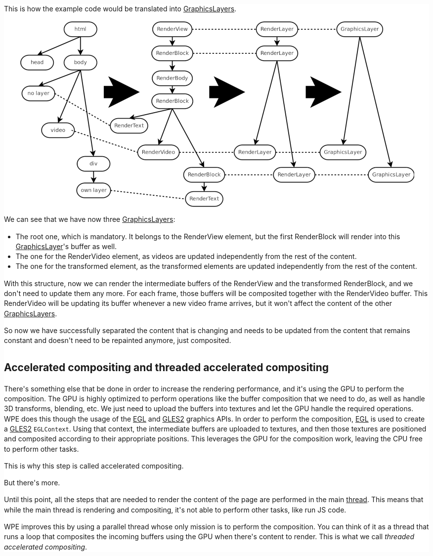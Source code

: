 This is how the example code would be translated into <a href="https://github.com/WebKit/WebKit/blob/webkitgtk/2.36/Source/WebCore/platform/graphics/GraphicsLayer.h">GraphicsLayers</a>.

<img style="display: block; margin: 1em auto;"
	alt="GraphicsLayer tree generated from example HTML"
	src="/assets/graphics-graphicslayertree.png">

We can see that we have now three <a href="https://github.com/WebKit/WebKit/blob/webkitgtk/2.36/Source/WebCore/platform/graphics/GraphicsLayer.h">GraphicsLayers</a>:

- The root one, which is mandatory. It belongs to the RenderView element, but the first RenderBlock will render into this <a href="https://github.com/WebKit/WebKit/blob/webkitgtk/2.36/Source/WebCore/platform/graphics/GraphicsLayer.h">GraphicsLayer</a>'s buffer as well.
- The one for the RenderVideo element, as videos are updated independently from the rest of the content.
- The one for the transformed element, as the transformed elements are updated independently from the rest of the content.

With this structure, now we can render the intermediate buffers of the RenderView and the transformed RenderBlock, and we don't need to update them any more. For each frame, those buffers will be composited together with the RenderVideo buffer. This RenderVideo will be updating its buffer whenever a new video frame arrives, but it won't affect the content of the other <a href="https://github.com/WebKit/WebKit/blob/webkitgtk/2.36/Source/WebCore/platform/graphics/GraphicsLayer.h">GraphicsLayers</a>.

So now we have successfully separated the content that is changing and needs to be updated from the content that remains constant and doesn't need to be repainted anymore, just composited.

## Accelerated compositing and threaded accelerated compositing

There's something else that be done in order to increase the rendering performance, and it's using the GPU to perform the composition. The GPU is highly optimized to perform operations like the buffer composition that we need to do, as well as handle 3D transforms, blending, etc. We just need to upload the buffers into textures and let the GPU handle the required operations. WPE does this though the usage of the <a href="https://www.khronos.org/egl">EGL</a> and <a href="https://www.khronos.org/opengles/">GLES2</a> graphics APIs. In order to perform the composition, <a href="https://www.khronos.org/egl">EGL</a> is used to create a <a href="https://www.khronos.org/opengles/">GLES2</a> `EGLContext`. Using that context, the intermediate buffers are uploaded to textures, and then those textures are positioned and composited according to their appropriate positions. This leverages the GPU for the composition work, leaving the CPU free to perform other tasks.

This is why this step is called accelerated compositing.

But there's more.

Until this point, all the steps that are needed to render the content of the page are performed in the main <a href="https://en.wikipedia.org/wiki/Thread_(computing)">thread</a>. This means that while the main thread is rendering and compositing, it's not able to perform other tasks, like run JS code.

WPE improves this by using a parallel thread whose only mission is to perform the composition. You can think of it as a thread that runs a loop that composites the incoming buffers using the GPU when there's content to render. This is what we call *threaded accelerated compositing*.
